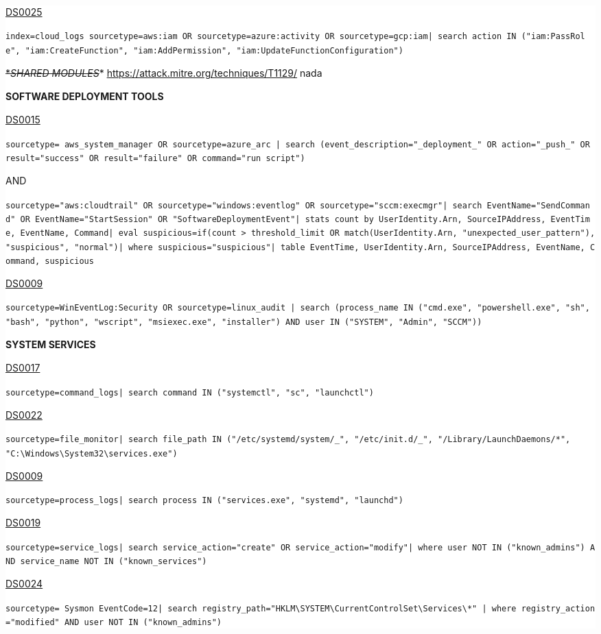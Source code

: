 [DS0025](https://attack.mitre.org/datasources/DS0025)
```SPL
index=cloud_logs sourcetype=aws:iam OR sourcetype=azure:activity OR sourcetype=gcp:iam| search action IN ("iam:PassRole", "iam:CreateFunction", "iam:AddPermission", "iam:UpdateFunctionConfiguration")
```

~~**SHARED MODULES*~~*
https://attack.mitre.org/techniques/T1129/
nada


**SOFTWARE DEPLOYMENT TOOLS**

[DS0015](https://attack.mitre.org/datasources/DS0015)
```SPL
sourcetype= aws_system_manager OR sourcetype=azure_arc | search (event_description="_deployment_" OR action="_push_" OR result="success" OR result="failure" OR command="run script")
```
AND
```SPL
sourcetype="aws:cloudtrail" OR sourcetype="windows:eventlog" OR sourcetype="sccm:execmgr"| search EventName="SendCommand" OR EventName="StartSession" OR "SoftwareDeploymentEvent"| stats count by UserIdentity.Arn, SourceIPAddress, EventTime, EventName, Command| eval suspicious=if(count > threshold_limit OR match(UserIdentity.Arn, "unexpected_user_pattern"), "suspicious", "normal")| where suspicious="suspicious"| table EventTime, UserIdentity.Arn, SourceIPAddress, EventName, Command, suspicious
```

[DS0009](https://attack.mitre.org/datasources/DS0009)
```SPL
sourcetype=WinEventLog:Security OR sourcetype=linux_audit | search (process_name IN ("cmd.exe", "powershell.exe", "sh", "bash", "python", "wscript", "msiexec.exe", "installer") AND user IN ("SYSTEM", "Admin", "SCCM"))
```

**SYSTEM SERVICES**


[DS0017](https://attack.mitre.org/datasources/DS0017)
```SPL
sourcetype=command_logs| search command IN ("systemctl", "sc", "launchctl")
```

[DS0022](https://attack.mitre.org/datasources/DS0022)
```SPL
sourcetype=file_monitor| search file_path IN ("/etc/systemd/system/_", "/etc/init.d/_", "/Library/LaunchDaemons/*", "C:\Windows\System32\services.exe")
```

[DS0009](https://attack.mitre.org/datasources/DS0009)
```SPL
sourcetype=process_logs| search process IN ("services.exe", "systemd", "launchd")
```

[DS0019](https://attack.mitre.org/datasources/DS0019)
```SPL
sourcetype=service_logs| search service_action="create" OR service_action="modify"| where user NOT IN ("known_admins") AND service_name NOT IN ("known_services")
```

[DS0024](https://attack.mitre.org/datasources/DS0024)
```SPL
sourcetype= Sysmon EventCode=12| search registry_path="HKLM\SYSTEM\CurrentControlSet\Services\*" | where registry_action="modified" AND user NOT IN ("known_admins")
```
